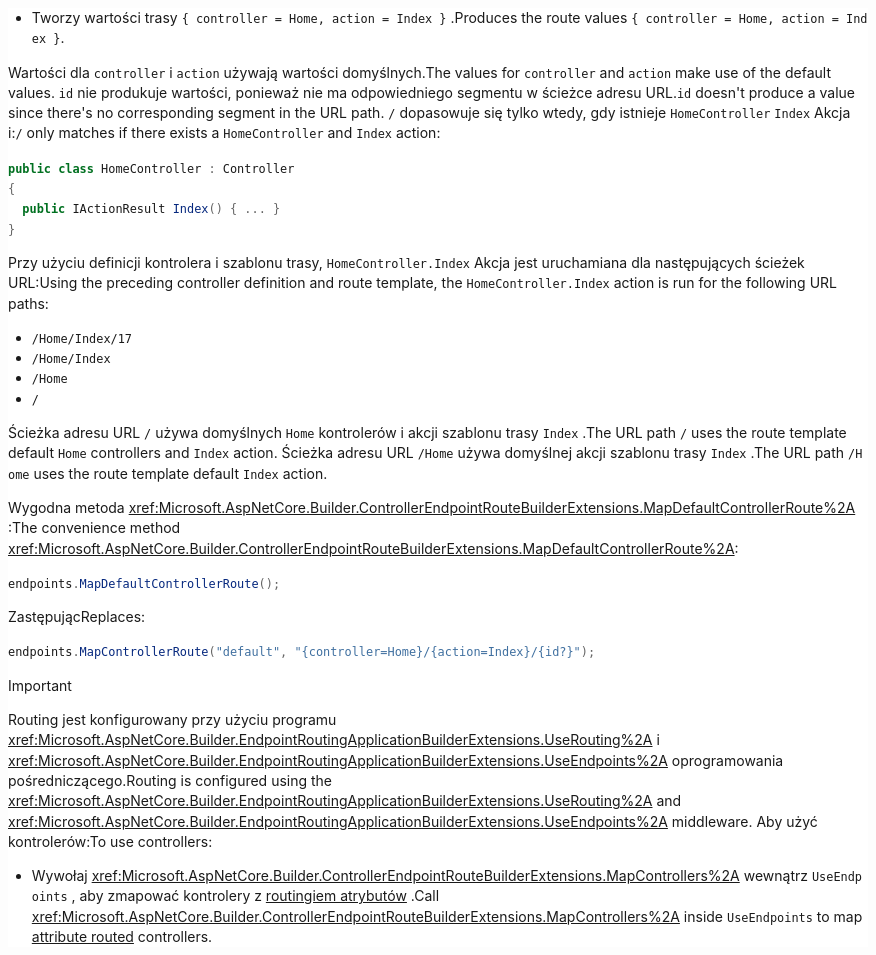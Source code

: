 * <span data-ttu-id="0a4e0-144">Tworzy wartości trasy `{ controller = Home, action = Index }` .</span><span class="sxs-lookup"><span data-stu-id="0a4e0-144">Produces the route values `{ controller = Home, action = Index }`.</span></span>

<span data-ttu-id="0a4e0-145">Wartości dla `controller` i `action` używają wartości domyślnych.</span><span class="sxs-lookup"><span data-stu-id="0a4e0-145">The values for `controller` and `action` make use of the default values.</span></span> <span data-ttu-id="0a4e0-146">`id` nie produkuje wartości, ponieważ nie ma odpowiedniego segmentu w ścieżce adresu URL.</span><span class="sxs-lookup"><span data-stu-id="0a4e0-146">`id` doesn't produce a value since there's no corresponding segment in the URL path.</span></span> <span data-ttu-id="0a4e0-147">`/` dopasowuje się tylko wtedy, gdy istnieje `HomeController` `Index` Akcja i:</span><span class="sxs-lookup"><span data-stu-id="0a4e0-147">`/` only matches if there exists a `HomeController` and `Index` action:</span></span>

```csharp
public class HomeController : Controller
{
  public IActionResult Index() { ... }
}
```

<span data-ttu-id="0a4e0-148">Przy użyciu definicji kontrolera i szablonu trasy, `HomeController.Index` Akcja jest uruchamiana dla następujących ścieżek URL:</span><span class="sxs-lookup"><span data-stu-id="0a4e0-148">Using the preceding controller definition and route template, the `HomeController.Index` action is run for the following URL paths:</span></span>

* `/Home/Index/17`
* `/Home/Index`
* `/Home`
* `/`

<span data-ttu-id="0a4e0-149">Ścieżka adresu URL `/` używa domyślnych `Home` kontrolerów i akcji szablonu trasy `Index` .</span><span class="sxs-lookup"><span data-stu-id="0a4e0-149">The URL path `/` uses the route template default `Home` controllers and `Index` action.</span></span> <span data-ttu-id="0a4e0-150">Ścieżka adresu URL `/Home` używa domyślnej akcji szablonu trasy `Index` .</span><span class="sxs-lookup"><span data-stu-id="0a4e0-150">The URL path `/Home` uses the route template default `Index` action.</span></span>

<span data-ttu-id="0a4e0-151">Wygodna metoda <xref:Microsoft.AspNetCore.Builder.ControllerEndpointRouteBuilderExtensions.MapDefaultControllerRoute%2A> :</span><span class="sxs-lookup"><span data-stu-id="0a4e0-151">The convenience method <xref:Microsoft.AspNetCore.Builder.ControllerEndpointRouteBuilderExtensions.MapDefaultControllerRoute%2A>:</span></span>

```csharp
endpoints.MapDefaultControllerRoute();
```

<span data-ttu-id="0a4e0-152">Zastępując</span><span class="sxs-lookup"><span data-stu-id="0a4e0-152">Replaces:</span></span>

```csharp
endpoints.MapControllerRoute("default", "{controller=Home}/{action=Index}/{id?}");
```

> [!IMPORTANT]
> <span data-ttu-id="0a4e0-153">Routing jest konfigurowany przy użyciu programu <xref:Microsoft.AspNetCore.Builder.EndpointRoutingApplicationBuilderExtensions.UseRouting%2A> i <xref:Microsoft.AspNetCore.Builder.EndpointRoutingApplicationBuilderExtensions.UseEndpoints%2A> oprogramowania pośredniczącego.</span><span class="sxs-lookup"><span data-stu-id="0a4e0-153">Routing is configured using the <xref:Microsoft.AspNetCore.Builder.EndpointRoutingApplicationBuilderExtensions.UseRouting%2A> and <xref:Microsoft.AspNetCore.Builder.EndpointRoutingApplicationBuilderExtensions.UseEndpoints%2A> middleware.</span></span> <span data-ttu-id="0a4e0-154">Aby użyć kontrolerów:</span><span class="sxs-lookup"><span data-stu-id="0a4e0-154">To use controllers:</span></span>
>
> * <span data-ttu-id="0a4e0-155">Wywołaj <xref:Microsoft.AspNetCore.Builder.ControllerEndpointRouteBuilderExtensions.MapControllers%2A> wewnątrz `UseEndpoints` , aby zmapować kontrolery z [routingiem atrybutów](#ar) .</span><span class="sxs-lookup"><span data-stu-id="0a4e0-155">Call <xref:Microsoft.AspNetCore.Builder.ControllerEndpointRouteBuilderExtensions.MapControllers%2A> inside `UseEndpoints` to map [attribute routed](#ar) controllers.</span></span>